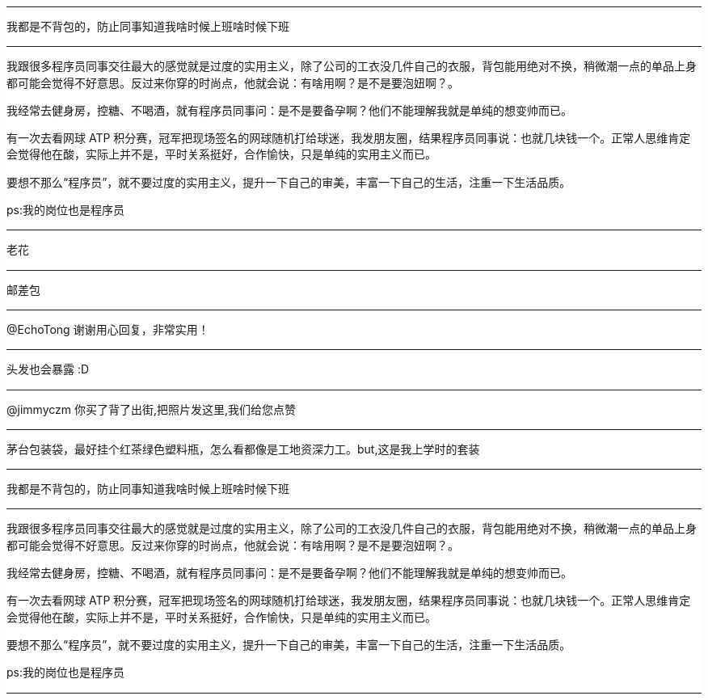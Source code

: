 ---------------------------------------------------

我都是不背包的，防止同事知道我啥时候上班啥时候下班

---------------------------------------------------

我跟很多程序员同事交往最大的感觉就是过度的实用主义，除了公司的工衣没几件自己的衣服，背包能用绝对不换，稍微潮一点的单品上身都可能会觉得不好意思。反过来你穿的时尚点，他就会说：有啥用啊？是不是要泡妞啊？。

我经常去健身房，控糖、不喝酒，就有程序员同事问：是不是要备孕啊？他们不能理解我就是单纯的想变帅而已。

有一次去看网球 ATP 积分赛，冠军把现场签名的网球随机打给球迷，我发朋友圈，结果程序员同事说：也就几块钱一个。正常人思维肯定会觉得他在酸，实际上并不是，平时关系挺好，合作愉快，只是单纯的实用主义而已。

要想不那么“程序员”，就不要过度的实用主义，提升一下自己的审美，丰富一下自己的生活，注重一下生活品质。

ps:我的岗位也是程序员

---------------------------------------------------

老花

---------------------------------------------------

邮差包

---------------------------------------------------

@EchoTong 谢谢用心回复，非常实用！

---------------------------------------------------

头发也会暴露 :D

---------------------------------------------------

@jimmyczm 你买了背了出街,把照片发这里,我们给您点赞

---------------------------------------------------

茅台包装袋，最好挂个红茶绿色塑料瓶，怎么看都像是工地资深力工。but,这是我上学时的套装

---------------------------------------------------

我都是不背包的，防止同事知道我啥时候上班啥时候下班

---------------------------------------------------

我跟很多程序员同事交往最大的感觉就是过度的实用主义，除了公司的工衣没几件自己的衣服，背包能用绝对不换，稍微潮一点的单品上身都可能会觉得不好意思。反过来你穿的时尚点，他就会说：有啥用啊？是不是要泡妞啊？。

我经常去健身房，控糖、不喝酒，就有程序员同事问：是不是要备孕啊？他们不能理解我就是单纯的想变帅而已。

有一次去看网球 ATP 积分赛，冠军把现场签名的网球随机打给球迷，我发朋友圈，结果程序员同事说：也就几块钱一个。正常人思维肯定会觉得他在酸，实际上并不是，平时关系挺好，合作愉快，只是单纯的实用主义而已。

要想不那么“程序员”，就不要过度的实用主义，提升一下自己的审美，丰富一下自己的生活，注重一下生活品质。

ps:我的岗位也是程序员

---------------------------------------------------
